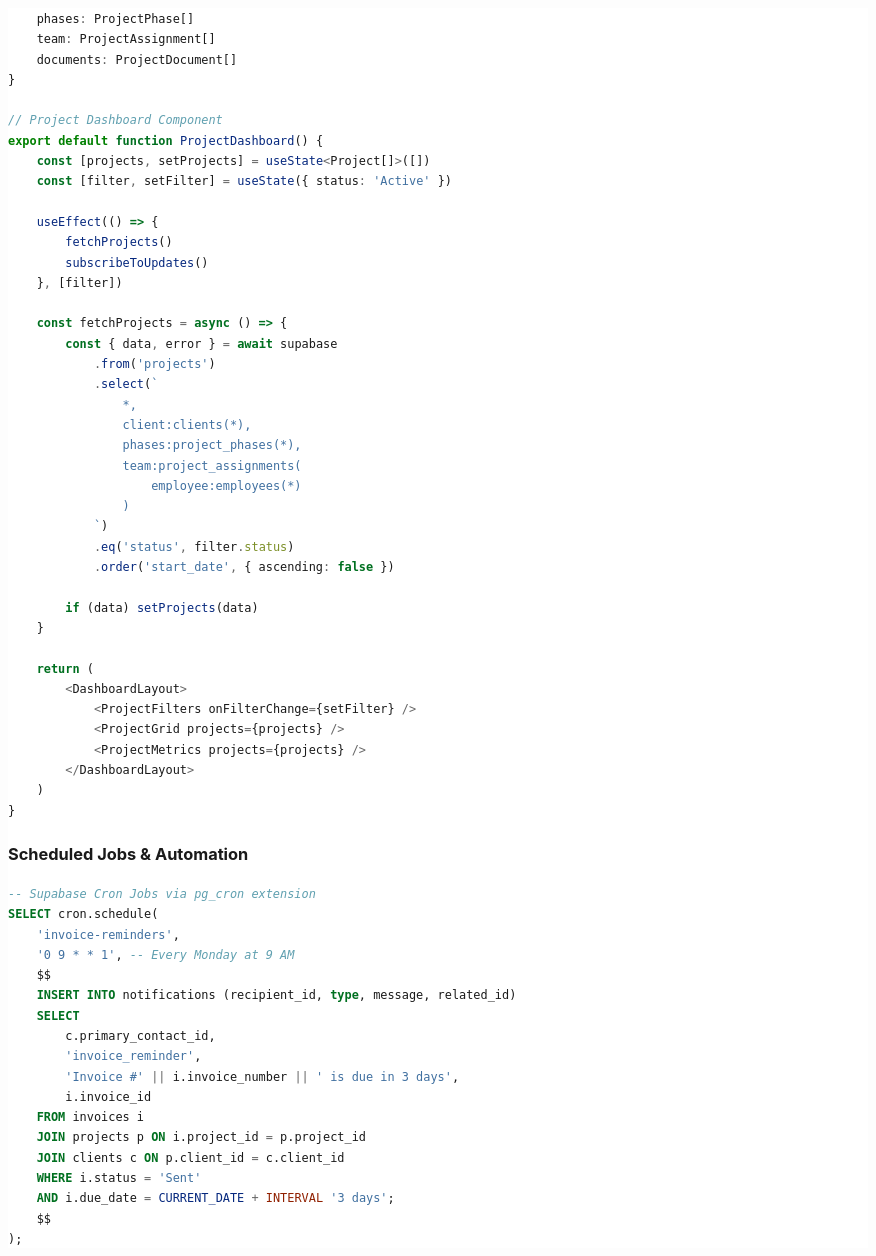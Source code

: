 ```typescript
    phases: ProjectPhase[]
    team: ProjectAssignment[]
    documents: ProjectDocument[]
}

// Project Dashboard Component
export default function ProjectDashboard() {
    const [projects, setProjects] = useState<Project[]>([])
    const [filter, setFilter] = useState({ status: 'Active' })

    useEffect(() => {
        fetchProjects()
        subscribeToUpdates()
    }, [filter])

    const fetchProjects = async () => {
        const { data, error } = await supabase
            .from('projects')
            .select(`
                *,
                client:clients(*),
                phases:project_phases(*),
                team:project_assignments(
                    employee:employees(*)
                )
            `)
            .eq('status', filter.status)
            .order('start_date', { ascending: false })

        if (data) setProjects(data)
    }

    return (
        <DashboardLayout>
            <ProjectFilters onFilterChange={setFilter} />
            <ProjectGrid projects={projects} />
            <ProjectMetrics projects={projects} />
        </DashboardLayout>
    )
}
```

### Scheduled Jobs & Automation
```sql
-- Supabase Cron Jobs via pg_cron extension
SELECT cron.schedule(
    'invoice-reminders',
    '0 9 * * 1', -- Every Monday at 9 AM
    $$
    INSERT INTO notifications (recipient_id, type, message, related_id)
    SELECT
        c.primary_contact_id,
        'invoice_reminder',
        'Invoice #' || i.invoice_number || ' is due in 3 days',
        i.invoice_id
    FROM invoices i
    JOIN projects p ON i.project_id = p.project_id
    JOIN clients c ON p.client_id = c.client_id
    WHERE i.status = 'Sent'
    AND i.due_date = CURRENT_DATE + INTERVAL '3 days';
    $$
);

```